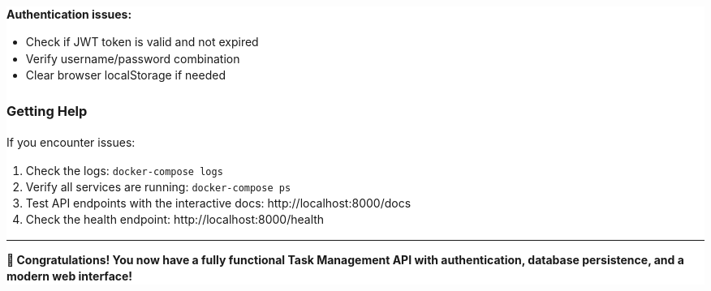 **Authentication issues:**
- Check if JWT token is valid and not expired
- Verify username/password combination
- Clear browser localStorage if needed

### Getting Help

If you encounter issues:

1. Check the logs: `docker-compose logs`
2. Verify all services are running: `docker-compose ps`
3. Test API endpoints with the interactive docs: http://localhost:8000/docs
4. Check the health endpoint: http://localhost:8000/health

---

**🎉 Congratulations! You now have a fully functional Task Management API with authentication, database persistence, and a modern web interface!**
